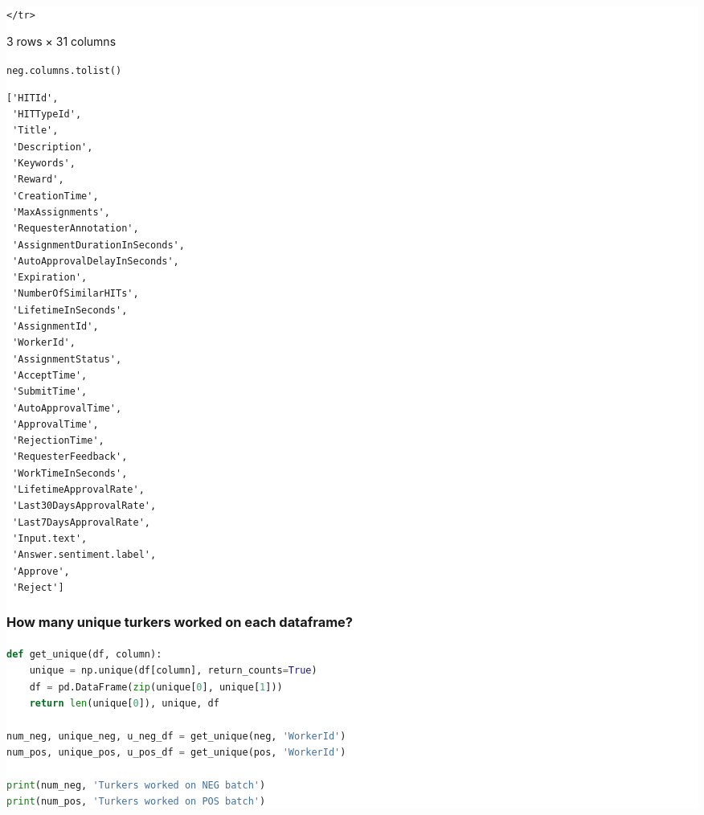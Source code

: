     </tr>
  </tbody>
</table>
<p>3 rows × 31 columns</p>
</div>




```python
neg.columns.tolist()
```




    ['HITId',
     'HITTypeId',
     'Title',
     'Description',
     'Keywords',
     'Reward',
     'CreationTime',
     'MaxAssignments',
     'RequesterAnnotation',
     'AssignmentDurationInSeconds',
     'AutoApprovalDelayInSeconds',
     'Expiration',
     'NumberOfSimilarHITs',
     'LifetimeInSeconds',
     'AssignmentId',
     'WorkerId',
     'AssignmentStatus',
     'AcceptTime',
     'SubmitTime',
     'AutoApprovalTime',
     'ApprovalTime',
     'RejectionTime',
     'RequesterFeedback',
     'WorkTimeInSeconds',
     'LifetimeApprovalRate',
     'Last30DaysApprovalRate',
     'Last7DaysApprovalRate',
     'Input.text',
     'Answer.sentiment.label',
     'Approve',
     'Reject']



### How many unique turkers worked on each dataframe?


```python
def get_unique(df, column):
    unique = np.unique(df[column], return_counts=True)
    df = pd.DataFrame(zip(unique[0], unique[1]))
    return len(unique[0]), unique, df

num_neg, unique_neg, u_neg_df = get_unique(neg, 'WorkerId')    
num_pos, unique_pos, u_pos_df = get_unique(pos, 'WorkerId')

print(num_neg, 'Turkers worked on NEG batch')
print(num_pos, 'Turkers worked on POS batch')
```
